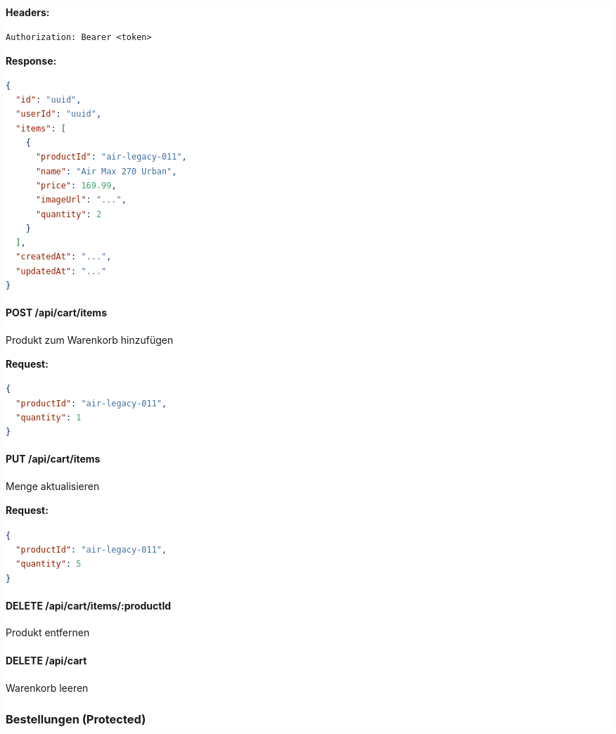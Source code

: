 **Headers:**
```
Authorization: Bearer <token>
```

**Response:**
```json
{
  "id": "uuid",
  "userId": "uuid",
  "items": [
    {
      "productId": "air-legacy-011",
      "name": "Air Max 270 Urban",
      "price": 169.99,
      "imageUrl": "...",
      "quantity": 2
    }
  ],
  "createdAt": "...",
  "updatedAt": "..."
}
```

#### POST /api/cart/items
Produkt zum Warenkorb hinzufügen

**Request:**
```json
{
  "productId": "air-legacy-011",
  "quantity": 1
}
```

#### PUT /api/cart/items
Menge aktualisieren

**Request:**
```json
{
  "productId": "air-legacy-011",
  "quantity": 5
}
```

#### DELETE /api/cart/items/:productId
Produkt entfernen

#### DELETE /api/cart
Warenkorb leeren

### Bestellungen (Protected)
